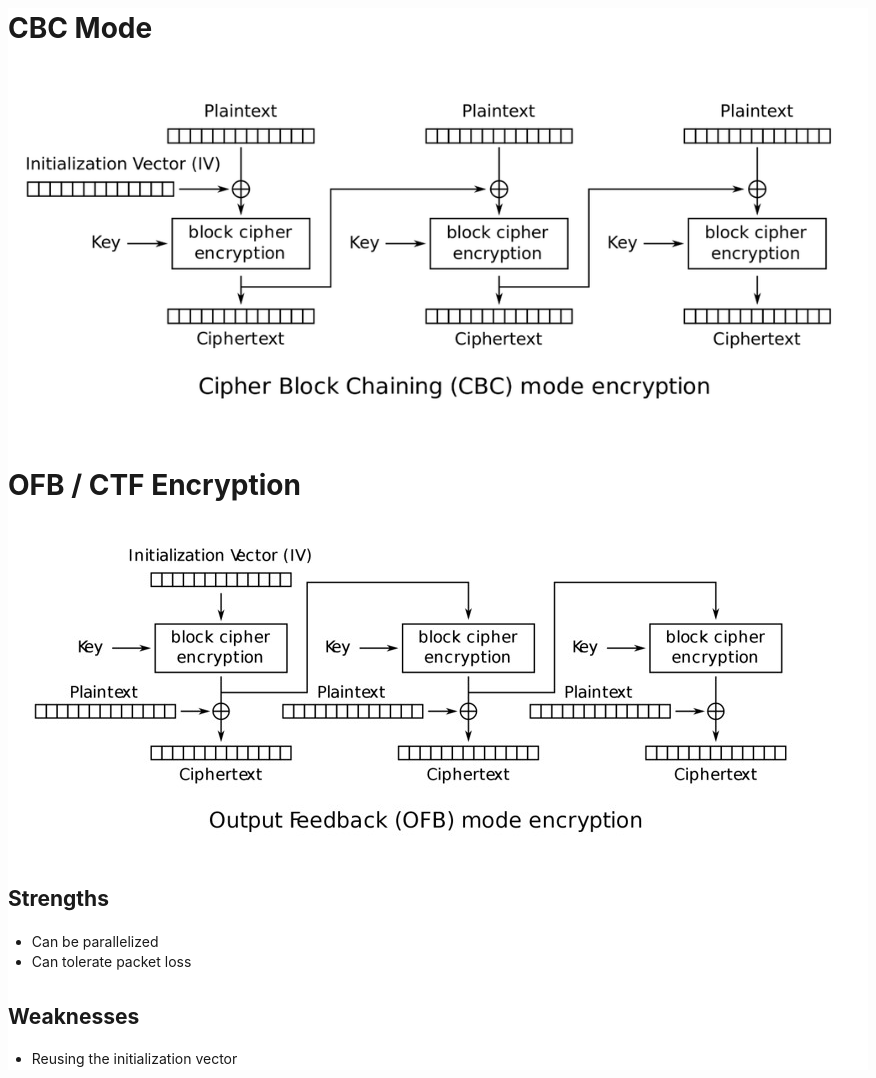 # CBC Mode
![](cbc-mode.png)

# OFB / CTF Encryption
![](ofb-mode.jpg)

## Strengths
- Can be parallelized
- Can tolerate packet loss

## Weaknesses
- Reusing the initialization vector
